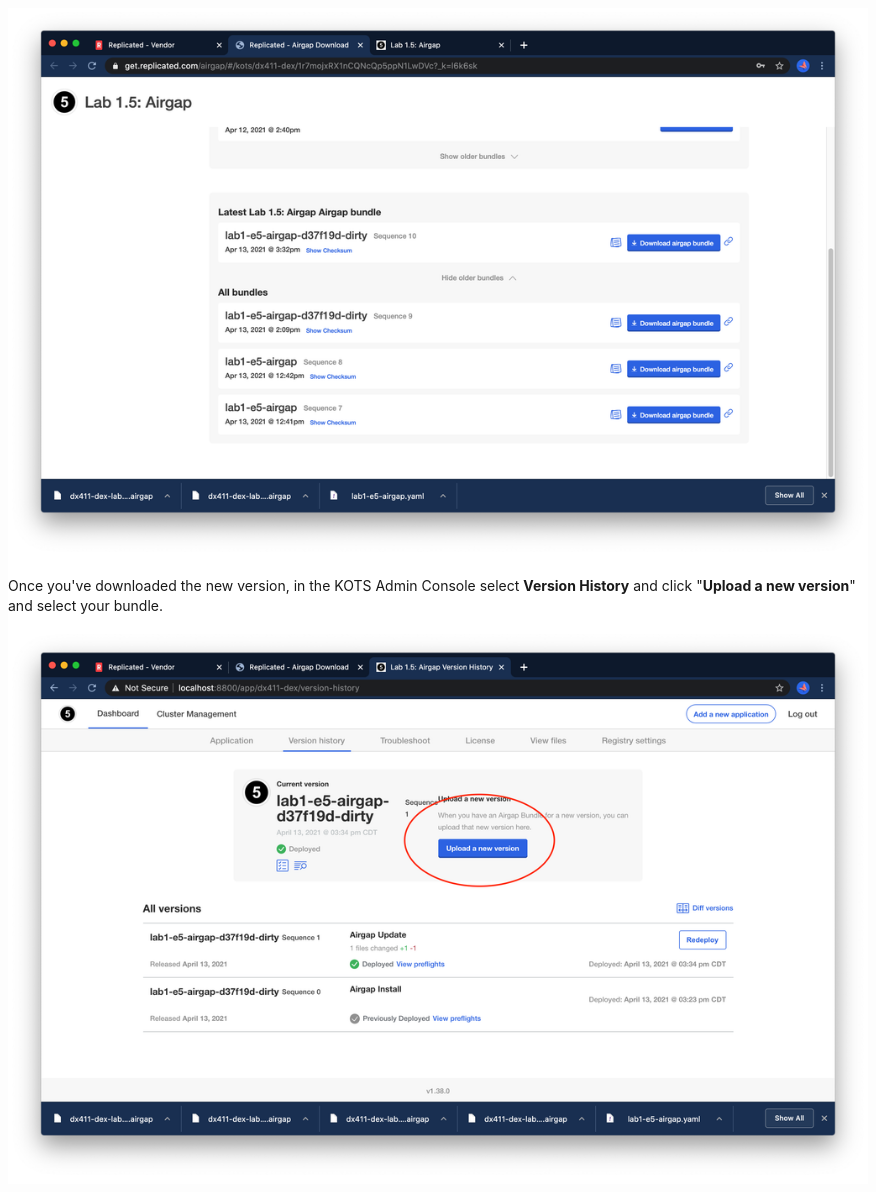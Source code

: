 ![download-portal-more](img/download-portal-more.png)

Once you've downloaded the new version, in the KOTS Admin Console select **Version History** and click "**Upload a new version**" and select your bundle.

![airgap-new-upload](img/airgap-new-upload.png)
